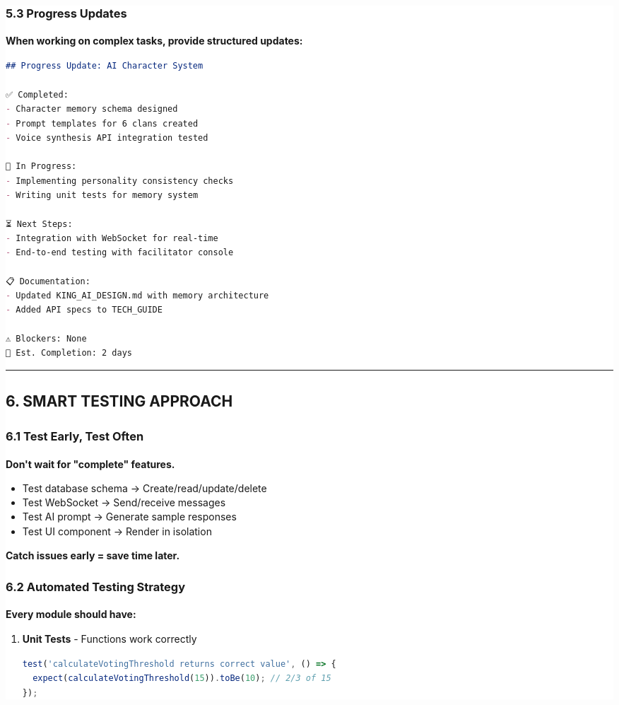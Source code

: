 ### 5.3 Progress Updates

**When working on complex tasks, provide structured updates:**

```markdown
## Progress Update: AI Character System

✅ Completed:
- Character memory schema designed
- Prompt templates for 6 clans created
- Voice synthesis API integration tested

🔄 In Progress:
- Implementing personality consistency checks
- Writing unit tests for memory system

⏳ Next Steps:
- Integration with WebSocket for real-time
- End-to-end testing with facilitator console

📋 Documentation:
- Updated KING_AI_DESIGN.md with memory architecture
- Added API specs to TECH_GUIDE

⚠️ Blockers: None
📅 Est. Completion: 2 days
```

---

## 6. SMART TESTING APPROACH

### 6.1 Test Early, Test Often

**Don't wait for "complete" features.**

- Test database schema → Create/read/update/delete
- Test WebSocket → Send/receive messages
- Test AI prompt → Generate sample responses
- Test UI component → Render in isolation

**Catch issues early = save time later.**

### 6.2 Automated Testing Strategy

**Every module should have:**

1. **Unit Tests** - Functions work correctly
   ```javascript
   test('calculateVotingThreshold returns correct value', () => {
     expect(calculateVotingThreshold(15)).toBe(10); // 2/3 of 15
   });
   ```
